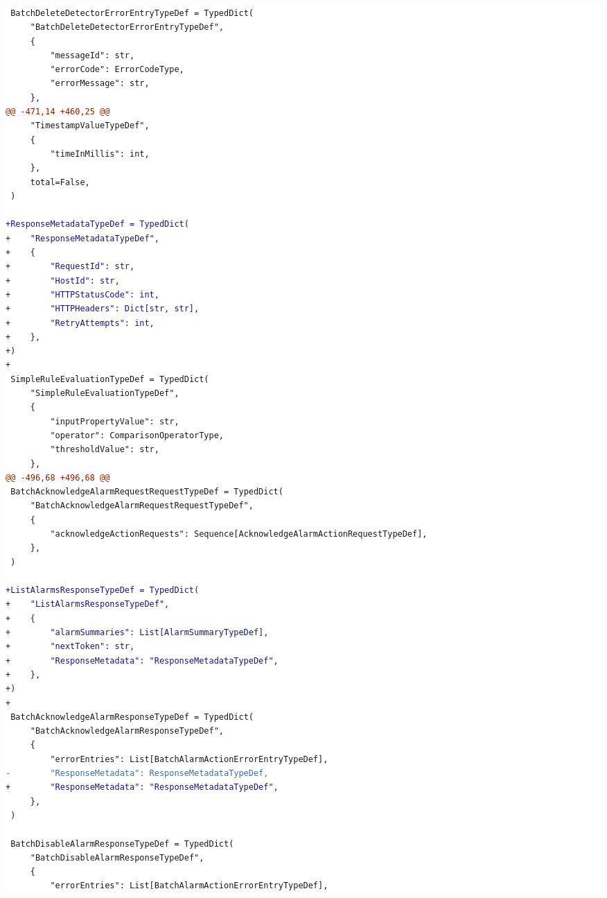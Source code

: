 ```diff
 BatchDeleteDetectorErrorEntryTypeDef = TypedDict(
     "BatchDeleteDetectorErrorEntryTypeDef",
     {
         "messageId": str,
         "errorCode": ErrorCodeType,
         "errorMessage": str,
     },
@@ -471,14 +460,25 @@
     "TimestampValueTypeDef",
     {
         "timeInMillis": int,
     },
     total=False,
 )
 
+ResponseMetadataTypeDef = TypedDict(
+    "ResponseMetadataTypeDef",
+    {
+        "RequestId": str,
+        "HostId": str,
+        "HTTPStatusCode": int,
+        "HTTPHeaders": Dict[str, str],
+        "RetryAttempts": int,
+    },
+)
+
 SimpleRuleEvaluationTypeDef = TypedDict(
     "SimpleRuleEvaluationTypeDef",
     {
         "inputPropertyValue": str,
         "operator": ComparisonOperatorType,
         "thresholdValue": str,
     },
@@ -496,68 +496,68 @@
 BatchAcknowledgeAlarmRequestRequestTypeDef = TypedDict(
     "BatchAcknowledgeAlarmRequestRequestTypeDef",
     {
         "acknowledgeActionRequests": Sequence[AcknowledgeAlarmActionRequestTypeDef],
     },
 )
 
+ListAlarmsResponseTypeDef = TypedDict(
+    "ListAlarmsResponseTypeDef",
+    {
+        "alarmSummaries": List[AlarmSummaryTypeDef],
+        "nextToken": str,
+        "ResponseMetadata": "ResponseMetadataTypeDef",
+    },
+)
+
 BatchAcknowledgeAlarmResponseTypeDef = TypedDict(
     "BatchAcknowledgeAlarmResponseTypeDef",
     {
         "errorEntries": List[BatchAlarmActionErrorEntryTypeDef],
-        "ResponseMetadata": ResponseMetadataTypeDef,
+        "ResponseMetadata": "ResponseMetadataTypeDef",
     },
 )
 
 BatchDisableAlarmResponseTypeDef = TypedDict(
     "BatchDisableAlarmResponseTypeDef",
     {
         "errorEntries": List[BatchAlarmActionErrorEntryTypeDef],
```